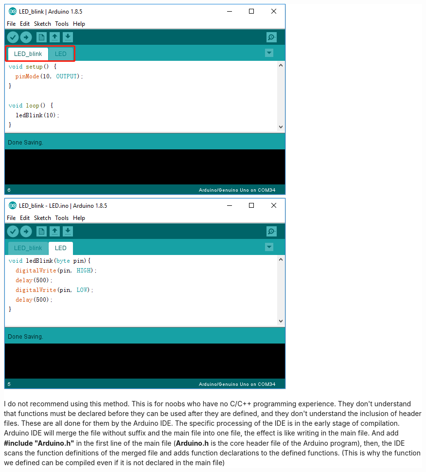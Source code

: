 ![Img](../_static/arduino_tutorial/advanced_img/10img.png)       
![Img](../_static/arduino_tutorial/advanced_img/11img.png)       

I do not recommend using this method. This is for noobs who have no C/C++ programming experience. They don't understand that functions must be declared before they can be used after they are defined, and they don't understand the inclusion of header files. These are all done for them by the Arduino IDE. The specific processing of the IDE is in the early stage of compilation. Arduino IDE will merge the file without suffix and the main file into one file, the effect is like writing in the main file. And add **#include "Arduino.h"** in the first line of the main file (**Arduino.h** is the core header file of the Arduino program), then, the IDE scans the function definitions of the merged file and adds function declarations to the defined functions. (This is why the function we defined can be compiled even if it is not declared in the main file)      

